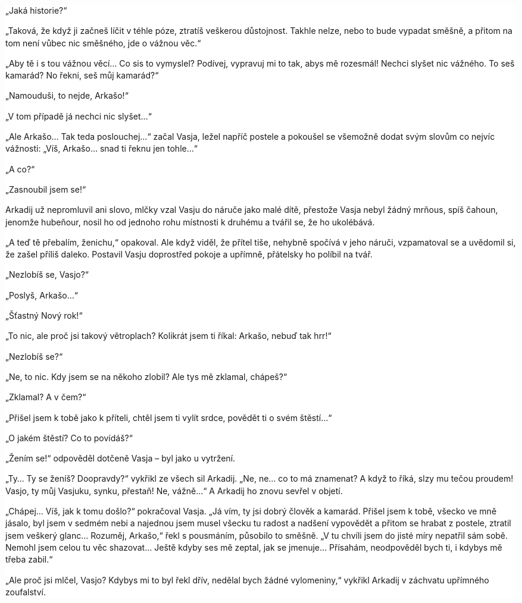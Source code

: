 „Jaká historie?“

„Taková, že když ji začneš líčit v téhle póze, ztratíš veškerou důstojnost. Takhle nelze, nebo to bude vypadat směšně, a přitom na tom není vůbec nic směšného, jde o vážnou věc.“

„Aby tě i s tou vážnou věcí… Co sis to vymyslel? Podívej, vypravuj mi to tak, abys mě rozesmál! Nechci slyšet nic vážného. To seš kamarád? No řekni, seš můj kamarád?“

„Namouduši, to nejde, Arkašo!“

„V tom případě já nechci nic slyšet…“

„Ale Arkašo… Tak teda poslouchej...“ začal Vasja, ležel napříč postele a pokoušel se všemožně dodat svým slovům co nejvíc vážnosti: „Víš, Arkašo… snad ti řeknu jen tohle…“

„A co?“

„Zasnoubil jsem se!“

Arkadij už nepromluvil ani slovo, mlčky vzal Vasju do náruče jako malé dítě, přestože Vasja nebyl žádný mrňous, spíš čahoun, jenomže hubeňour, nosil ho od jednoho rohu místnosti k druhému a tvářil se, že ho ukolébává.

„A teď tě přebalím, ženichu,“ opakoval. Ale když viděl, že přítel tiše, nehybně spočívá v jeho náruči, vzpamatoval se a uvědomil si, že zašel příliš daleko. Postavil Vasju doprostřed pokoje a upřímně, přátelsky ho políbil na tvář.

„Nezlobíš se, Vasjo?“

„Poslyš, Arkašo…“

„Šťastný Nový rok!“

„To nic, ale proč jsi takový větroplach? Kolikrát jsem ti říkal: Arkašo, nebuď tak hrr!“

„Nezlobíš se?“

„Ne, to nic. Kdy jsem se na někoho zlobil? Ale tys mě zklamal, chápeš?“

„Zklamal? A v čem?“

„Přišel jsem k tobě jako k příteli, chtěl jsem ti vylít srdce, povědět ti o svém štěstí…“

„O jakém štěstí? Co to povídáš?“

„Žením se!“ odpověděl dotčeně Vasja – byl jako u vytržení.

„Ty… Ty se ženíš? Doopravdy?“ vykřikl ze všech sil Arkadij. „Ne, ne… co to má znamenat? A když to říká, slzy mu tečou proudem! Vasjo, ty můj Vasjuku, synku, přestaň! Ne, vážně…“ A Arkadij ho znovu sevřel v objetí.

„Chápej… Víš, jak k tomu došlo?“ pokračoval Vasja. „Já vím, ty jsi dobrý člověk a kamarád. Přišel jsem k tobě, všecko ve mně jásalo, byl jsem v sedmém nebi a najednou jsem musel všecku tu radost a nadšení vypovědět a přitom se hrabat z postele, ztratil jsem veškerý glanc… Rozuměj, Arkašo,“ řekl s pousmáním, působilo to směšně. „V tu chvíli jsem do jisté míry nepatřil sám sobě. Nemohl jsem celou tu věc shazovat… Ještě kdyby ses mě zeptal, jak se jmenuje… Přísahám, neodpověděl bych ti, i kdybys mě třeba zabil.“

„Ale proč jsi mlčel, Vasjo? Kdybys mi to byl řekl dřív, nedělal bych žádné vylomeniny,“ vykřikl Arkadij v záchvatu upřímného zoufalství.
